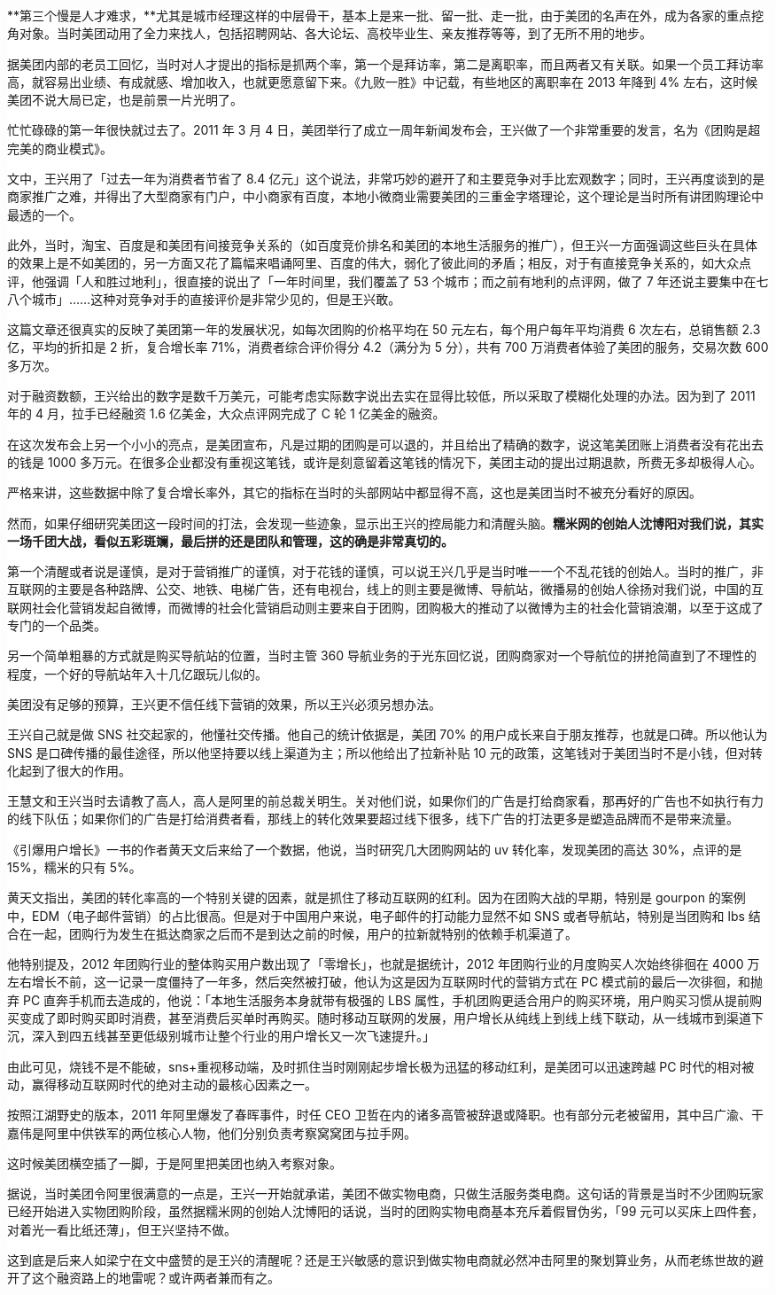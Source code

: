 **第三个慢是人才难求，**尤其是城市经理这样的中层骨干，基本上是来一批、留一批、走一批，由于美团的名声在外，成为各家的重点挖角对象。当时美团动用了全力来找人，包括招聘网站、各大论坛、高校毕业生、亲友推荐等等，到了无所不用的地步。

据美团内部的老员工回忆，当时对人才提出的指标是抓两个率，第一个是拜访率，第二是离职率，而且两者又有关联。如果一个员工拜访率高，就容易出业绩、有成就感、增加收入，也就更愿意留下来。《九败一胜》中记载，有些地区的离职率在 2013 年降到 4% 左右，这时候美团不说大局已定，也是前景一片光明了。

忙忙碌碌的第一年很快就过去了。2011 年 3 月 4 日，美团举行了成立一周年新闻发布会，王兴做了一个非常重要的发言，名为《团购是超完美的商业模式》。

文中，王兴用了「过去一年为消费者节省了 8.4 亿元」这个说法，非常巧妙的避开了和主要竞争对手比宏观数字；同时，王兴再度谈到的是商家推广之难，并得出了大型商家有门户，中小商家有百度，本地小微商业需要美团的三重金字塔理论，这个理论是当时所有讲团购理论中最透的一个。

此外，当时，淘宝、百度是和美团有间接竞争关系的（如百度竞价排名和美团的本地生活服务的推广），但王兴一方面强调这些巨头在具体的效果上是不如美团的，另一方面又花了篇幅来唱诵阿里、百度的伟大，弱化了彼此间的矛盾；相反，对于有直接竞争关系的，如大众点评，他强调「人和胜过地利」，很直接的说出了「一年时间里，我们覆盖了 53 个城市；而之前有地利的点评网，做了 7 年还说主要集中在七八个城市」……这种对竞争对手的直接评价是非常少见的，但是王兴敢。

这篇文章还很真实的反映了美团第一年的发展状况，如每次团购的价格平均在 50 元左右，每个用户每年平均消费 6 次左右，总销售额 2.3 亿，平均的折扣是 2 折，复合增长率 71%，消费者综合评价得分 4.2（满分为 5 分），共有 700 万消费者体验了美团的服务，交易次数 600 多万次。

对于融资数额，王兴给出的数字是数千万美元，可能考虑实际数字说出去实在显得比较低，所以采取了模糊化处理的办法。因为到了 2011 年的 4 月，拉手已经融资 1.6 亿美金，大众点评网完成了 C 轮 1 亿美金的融资。

在这次发布会上另一个小小的亮点，是美团宣布，凡是过期的团购是可以退的，并且给出了精确的数字，说这笔美团账上消费者没有花出去的钱是 1000 多万元。在很多企业都没有重视这笔钱，或许是刻意留着这笔钱的情况下，美团主动的提出过期退款，所费无多却极得人心。

严格来讲，这些数据中除了复合增长率外，其它的指标在当时的头部网站中都显得不高，这也是美团当时不被充分看好的原因。

然而，如果仔细研究美团这一段时间的打法，会发现一些迹象，显示出王兴的控局能力和清醒头脑。**糯米网的创始人沈博阳对我们说，其实一场千团大战，看似五彩斑斓，最后拼的还是团队和管理，这的确是非常真切的。**

第一个清醒或者说是谨慎，是对于营销推广的谨慎，对于花钱的谨慎，可以说王兴几乎是当时唯一一个不乱花钱的创始人。当时的推广，非互联网的主要是各种路牌、公交、地铁、电梯广告，还有电视台，线上的则主要是微博、导航站，微播易的创始人徐扬对我们说，中国的互联网社会化营销发起自微博，而微博的社会化营销启动则主要来自于团购，团购极大的推动了以微博为主的社会化营销浪潮，以至于这成了专门的一个品类。

另一个简单粗暴的方式就是购买导航站的位置，当时主管 360 导航业务的于光东回忆说，团购商家对一个导航位的拼抢简直到了不理性的程度，一个好的导航站年入十几亿跟玩儿似的。

美团没有足够的预算，王兴更不信任线下营销的效果，所以王兴必须另想办法。

王兴自己就是做 SNS 社交起家的，他懂社交传播。他自己的统计依据是，美团 70% 的用户成长来自于朋友推荐，也就是口碑。所以他认为 SNS 是口碑传播的最佳途径，所以他坚持要以线上渠道为主；所以他给出了拉新补贴 10 元的政策，这笔钱对于美团当时不是小钱，但对转化起到了很大的作用。

王慧文和王兴当时去请教了高人，高人是阿里的前总裁关明生。关对他们说，如果你们的广告是打给商家看，那再好的广告也不如执行有力的线下队伍；如果你们的广告是打给消费者看，那线上的转化效果要超过线下很多，线下广告的打法更多是塑造品牌而不是带来流量。

《引爆用户增长》一书的作者黄天文后来给了一个数据，他说，当时研究几大团购网站的 uv 转化率，发现美团的高达 30%，点评的是 15%，糯米的只有 5%。

黄天文指出，美团的转化率高的一个特别关键的因素，就是抓住了移动互联网的红利。因为在团购大战的早期，特别是 gourpon 的案例中，EDM（电子邮件营销）的占比很高。但是对于中国用户来说，电子邮件的打动能力显然不如 SNS 或者导航站，特别是当团购和 lbs 结合在一起，团购行为发生在抵达商家之后而不是到达之前的时候，用户的拉新就特别的依赖手机渠道了。

他特别提及，2012 年团购行业的整体购买用户数出现了「零增长」，也就是据统计，2012 年团购行业的月度购买人次始终徘徊在 4000 万左右增长不前，这一记录一度僵持了一年多，然后突然被打破，他认为这是因为互联网时代的营销方式在 PC 模式前的最后一次徘徊，和抛弃 PC 直奔手机而去造成的，他说：「本地生活服务本身就带有极强的 LBS 属性，手机团购更适合用户的购买环境，用户购买习惯从提前购买变成了即时购买即时消费，甚至消费后买单时再购买。随时移动互联网的发展，用户增长从纯线上到线上线下联动，从一线城市到渠道下沉，深入到四五线甚至更低级别城市让整个行业的用户增长又一次飞速提升。」

由此可见，烧钱不是不能破，sns+重视移动端，及时抓住当时刚刚起步增长极为迅猛的移动红利，是美团可以迅速跨越 PC 时代的相对被动，赢得移动互联网时代的绝对主动的最核心因素之一。

按照江湖野史的版本，2011 年阿里爆发了春晖事件，时任 CEO 卫哲在内的诸多高管被辞退或降职。也有部分元老被留用，其中吕广渝、干嘉伟是阿里中供铁军的两位核心人物，他们分别负责考察窝窝团与拉手网。

这时候美团横空插了一脚，于是阿里把美团也纳入考察对象。

据说，当时美团令阿里很满意的一点是，王兴一开始就承诺，美团不做实物电商，只做生活服务类电商。这句话的背景是当时不少团购玩家已经开始进入实物团购阶段，虽然据糯米网的创始人沈博阳的话说，当时的团购实物电商基本充斥着假冒伪劣，「99 元可以买床上四件套，对着光一看比纸还薄」，但王兴坚持不做。

这到底是后来人如梁宁在文中盛赞的是王兴的清醒呢？还是王兴敏感的意识到做实物电商就必然冲击阿里的聚划算业务，从而老练世故的避开了这个融资路上的地雷呢？或许两者兼而有之。
